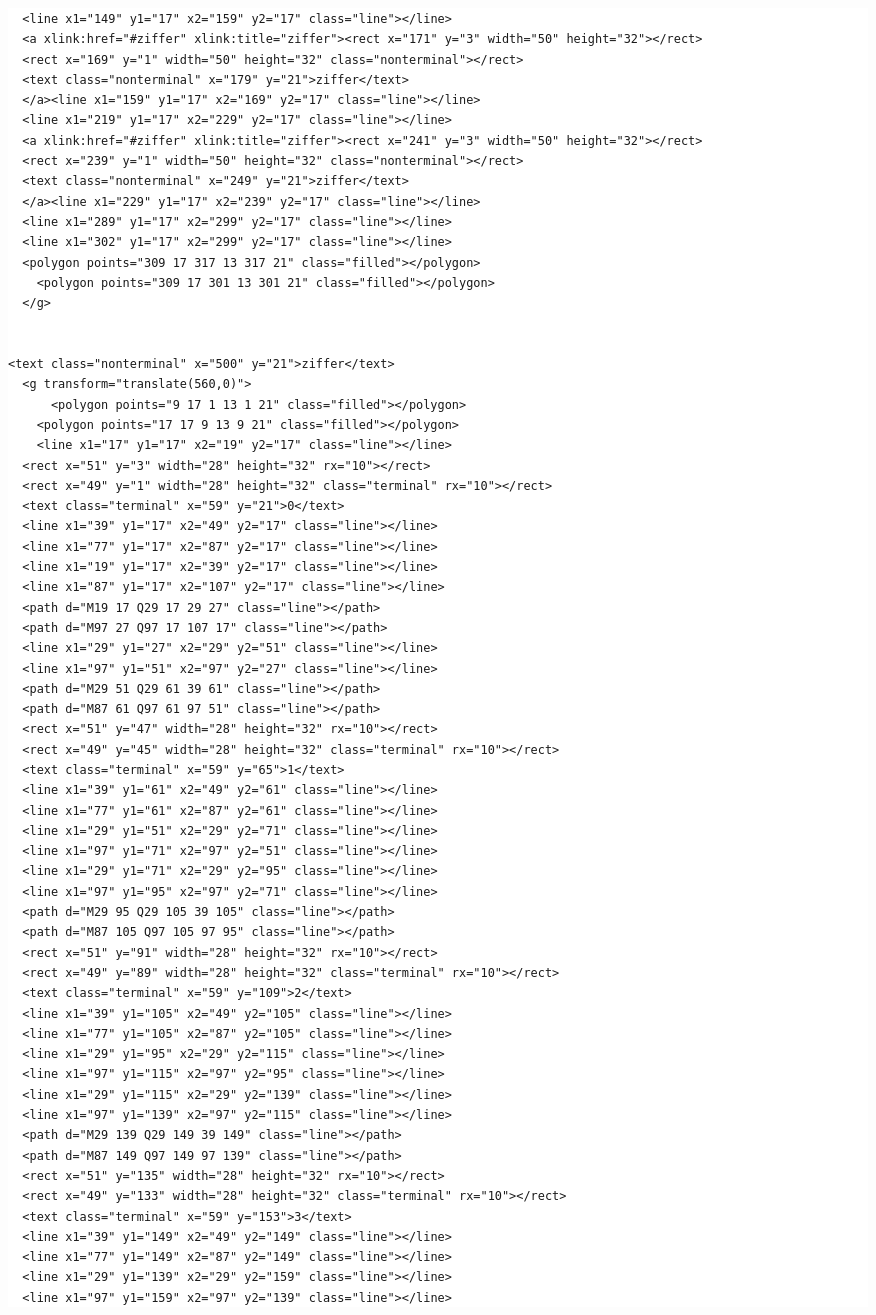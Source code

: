       <line x1="149" y1="17" x2="159" y2="17" class="line"></line>
      <a xlink:href="#ziffer" xlink:title="ziffer"><rect x="171" y="3" width="50" height="32"></rect>
      <rect x="169" y="1" width="50" height="32" class="nonterminal"></rect>
      <text class="nonterminal" x="179" y="21">ziffer</text>
      </a><line x1="159" y1="17" x2="169" y2="17" class="line"></line>
      <line x1="219" y1="17" x2="229" y2="17" class="line"></line>
      <a xlink:href="#ziffer" xlink:title="ziffer"><rect x="241" y="3" width="50" height="32"></rect>
      <rect x="239" y="1" width="50" height="32" class="nonterminal"></rect>
      <text class="nonterminal" x="249" y="21">ziffer</text>
      </a><line x1="229" y1="17" x2="239" y2="17" class="line"></line>
      <line x1="289" y1="17" x2="299" y2="17" class="line"></line>
      <line x1="302" y1="17" x2="299" y2="17" class="line"></line>
      <polygon points="309 17 317 13 317 21" class="filled"></polygon>
        <polygon points="309 17 301 13 301 21" class="filled"></polygon>
      </g>


    <text class="nonterminal" x="500" y="21">ziffer</text>
      <g transform="translate(560,0)">
          <polygon points="9 17 1 13 1 21" class="filled"></polygon>
        <polygon points="17 17 9 13 9 21" class="filled"></polygon>
        <line x1="17" y1="17" x2="19" y2="17" class="line"></line>
      <rect x="51" y="3" width="28" height="32" rx="10"></rect>
      <rect x="49" y="1" width="28" height="32" class="terminal" rx="10"></rect>
      <text class="terminal" x="59" y="21">0</text>
      <line x1="39" y1="17" x2="49" y2="17" class="line"></line>
      <line x1="77" y1="17" x2="87" y2="17" class="line"></line>
      <line x1="19" y1="17" x2="39" y2="17" class="line"></line>
      <line x1="87" y1="17" x2="107" y2="17" class="line"></line>
      <path d="M19 17 Q29 17 29 27" class="line"></path>
      <path d="M97 27 Q97 17 107 17" class="line"></path>
      <line x1="29" y1="27" x2="29" y2="51" class="line"></line>
      <line x1="97" y1="51" x2="97" y2="27" class="line"></line>
      <path d="M29 51 Q29 61 39 61" class="line"></path>
      <path d="M87 61 Q97 61 97 51" class="line"></path>
      <rect x="51" y="47" width="28" height="32" rx="10"></rect>
      <rect x="49" y="45" width="28" height="32" class="terminal" rx="10"></rect>
      <text class="terminal" x="59" y="65">1</text>
      <line x1="39" y1="61" x2="49" y2="61" class="line"></line>
      <line x1="77" y1="61" x2="87" y2="61" class="line"></line>
      <line x1="29" y1="51" x2="29" y2="71" class="line"></line>
      <line x1="97" y1="71" x2="97" y2="51" class="line"></line>
      <line x1="29" y1="71" x2="29" y2="95" class="line"></line>
      <line x1="97" y1="95" x2="97" y2="71" class="line"></line>
      <path d="M29 95 Q29 105 39 105" class="line"></path>
      <path d="M87 105 Q97 105 97 95" class="line"></path>
      <rect x="51" y="91" width="28" height="32" rx="10"></rect>
      <rect x="49" y="89" width="28" height="32" class="terminal" rx="10"></rect>
      <text class="terminal" x="59" y="109">2</text>
      <line x1="39" y1="105" x2="49" y2="105" class="line"></line>
      <line x1="77" y1="105" x2="87" y2="105" class="line"></line>
      <line x1="29" y1="95" x2="29" y2="115" class="line"></line>
      <line x1="97" y1="115" x2="97" y2="95" class="line"></line>
      <line x1="29" y1="115" x2="29" y2="139" class="line"></line>
      <line x1="97" y1="139" x2="97" y2="115" class="line"></line>
      <path d="M29 139 Q29 149 39 149" class="line"></path>
      <path d="M87 149 Q97 149 97 139" class="line"></path>
      <rect x="51" y="135" width="28" height="32" rx="10"></rect>
      <rect x="49" y="133" width="28" height="32" class="terminal" rx="10"></rect>
      <text class="terminal" x="59" y="153">3</text>
      <line x1="39" y1="149" x2="49" y2="149" class="line"></line>
      <line x1="77" y1="149" x2="87" y2="149" class="line"></line>
      <line x1="29" y1="139" x2="29" y2="159" class="line"></line>
      <line x1="97" y1="159" x2="97" y2="139" class="line"></line>
